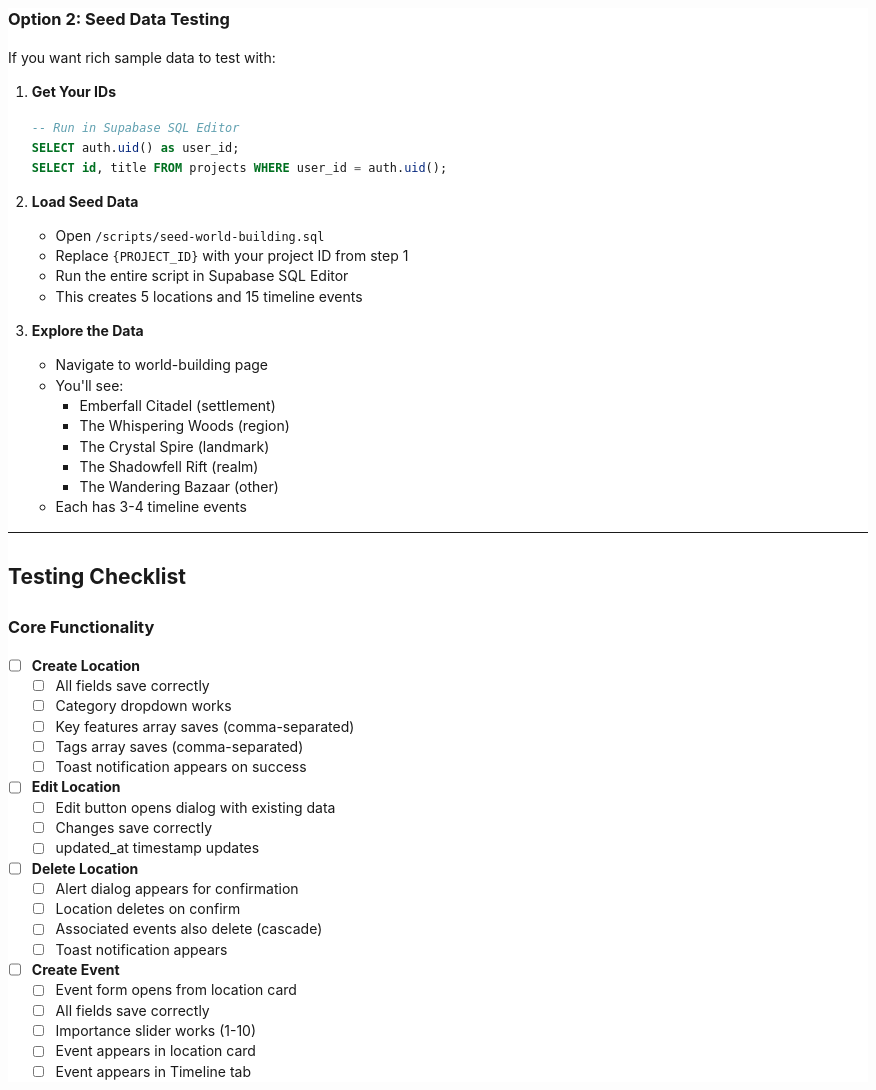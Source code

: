 ### Option 2: Seed Data Testing

If you want rich sample data to test with:

1. **Get Your IDs**
   ```sql
   -- Run in Supabase SQL Editor
   SELECT auth.uid() as user_id;
   SELECT id, title FROM projects WHERE user_id = auth.uid();
   ```

2. **Load Seed Data**
   - Open `/scripts/seed-world-building.sql`
   - Replace `{PROJECT_ID}` with your project ID from step 1
   - Run the entire script in Supabase SQL Editor
   - This creates 5 locations and 15 timeline events

3. **Explore the Data**
   - Navigate to world-building page
   - You'll see:
     - Emberfall Citadel (settlement)
     - The Whispering Woods (region)
     - The Crystal Spire (landmark)
     - The Shadowfell Rift (realm)
     - The Wandering Bazaar (other)
   - Each has 3-4 timeline events

---

## Testing Checklist

### Core Functionality

- [ ] **Create Location**
  - [ ] All fields save correctly
  - [ ] Category dropdown works
  - [ ] Key features array saves (comma-separated)
  - [ ] Tags array saves (comma-separated)
  - [ ] Toast notification appears on success

- [ ] **Edit Location**
  - [ ] Edit button opens dialog with existing data
  - [ ] Changes save correctly
  - [ ] updated_at timestamp updates

- [ ] **Delete Location**
  - [ ] Alert dialog appears for confirmation
  - [ ] Location deletes on confirm
  - [ ] Associated events also delete (cascade)
  - [ ] Toast notification appears

- [ ] **Create Event**
  - [ ] Event form opens from location card
  - [ ] All fields save correctly
  - [ ] Importance slider works (1-10)
  - [ ] Event appears in location card
  - [ ] Event appears in Timeline tab
